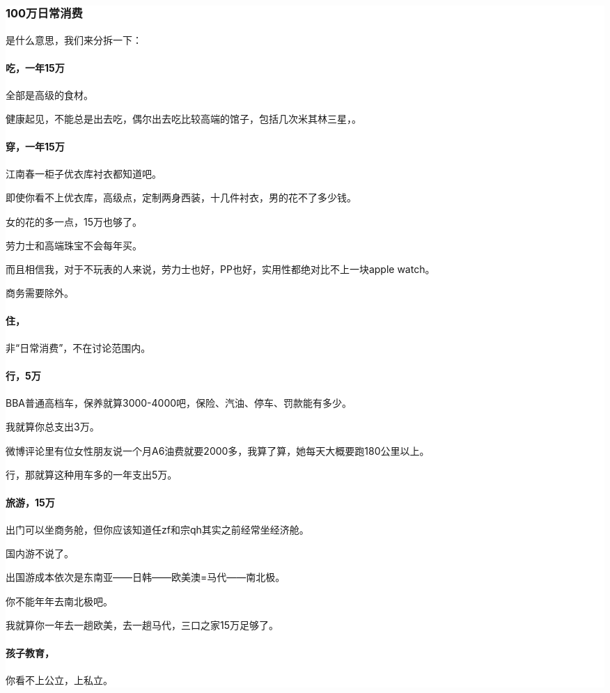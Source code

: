 

### 100万日常消费

是什么意思，我们来分拆一下：

#### 吃，一年15万

全部是高级的食材。

健康起见，不能总是出去吃，偶尔出去吃比较高端的馆子，包括几次米其林三星，。



#### 穿，一年15万

江南春一柜子优衣库衬衣都知道吧。

即使你看不上优衣库，高级点，定制两身西装，十几件衬衣，男的花不了多少钱。

女的花的多一点，15万也够了。

劳力士和高端珠宝不会每年买。

而且相信我，对于不玩表的人来说，劳力士也好，PP也好，实用性都绝对比不上一块apple watch。

商务需要除外。



#### 住，

非“日常消费”，不在讨论范围内。



#### 行，5万

BBA普通高档车，保养就算3000-4000吧，保险、汽油、停车、罚款能有多少。

我就算你总支出3万。

微博评论里有位女性朋友说一个月A6油费就要2000多，我算了算，她每天大概要跑180公里以上。

行，那就算这种用车多的一年支出5万。



#### 旅游，15万

出门可以坐商务舱，但你应该知道任zf和宗qh其实之前经常坐经济舱。

国内游不说了。

出国游成本依次是东南亚——日韩——欧美澳=马代——南北极。

你不能年年去南北极吧。

我就算你一年去一趟欧美，去一趟马代，三口之家15万足够了。



#### 孩子教育，

你看不上公立，上私立。
